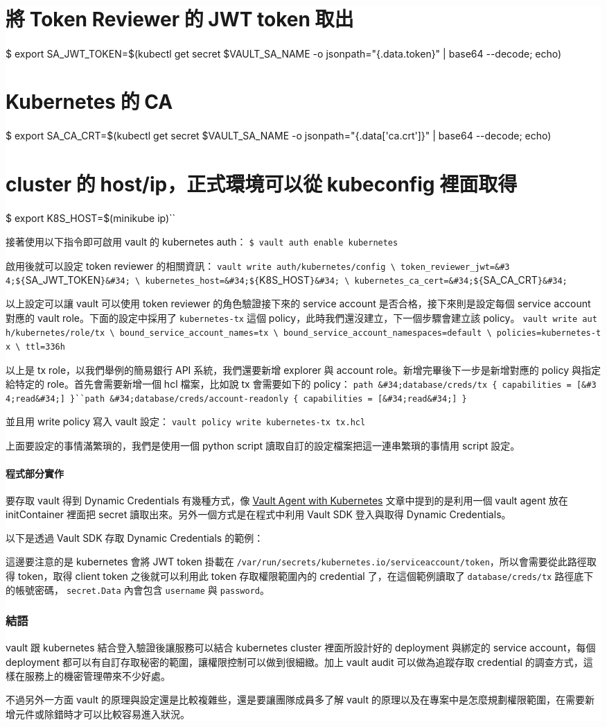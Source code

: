 # 將 Token Reviewer 的 JWT token 取出

$ export SA_JWT_TOKEN=$(kubectl get secret $VAULT_SA_NAME -o jsonpath=&#34;{.data.token}&#34; | base64 --decode; echo)

# Kubernetes 的 CA

$ export SA_CA_CRT=$(kubectl get secret $VAULT_SA_NAME -o jsonpath=&#34;{.data[&#39;ca\.crt&#39;]}&#34; | base64 --decode; echo)

# cluster 的 host/ip，正式環境可以從 kubeconfig 裡面取得

$ export K8S_HOST=$(minikube ip)``

接著使用以下指令即可啟用 vault 的 kubernetes auth：
`$ vault auth enable kubernetes`

啟用後就可以設定 token reviewer 的相關資訊：
`vault write auth/kubernetes/config \
  token_reviewer_jwt=&#34;${`SA_JWT_TOKEN`}&#34; \
  kubernetes_host=&#34;${`K8S_HOST`}&#34; \
  kubernetes_ca_cert=&#34;${`SA_CA_CRT`}&#34;`

以上設定可以讓 vault 可以使用 token reviewer 的角色驗證接下來的 service account 是否合格，接下來則是設定每個 service account 對應的 vault role。下面的設定中採用了 `kubernetes-tx` 這個 policy，此時我們還沒建立，下一個步驟會建立該 policy。
`vault write auth/kubernetes/role/tx \
    bound_service_account_names=tx \
    bound_service_account_namespaces=default \
    policies=kubernetes-tx \
    ttl=336h`

以上是 tx role，以我們舉例的簡易銀行 API 系統，我們還要新增 explorer 與 account role。新增完畢後下一步是新增對應的 policy 與指定給特定的 role。首先會需要新增一個 hcl 檔案，比如說 tx 會需要如下的 policy：
` path &#34;database/creds/tx {
  capabilities = [&#34;read&#34;]
}``path &#34;database/creds/account-readonly {
  capabilities = [&#34;read&#34;]
} `

並且用 write policy 寫入 vault 設定：
`vault policy write kubernetes-tx tx.hcl`

上面要設定的事情滿繁瑣的，我們是使用一個 python script 讀取自訂的設定檔案把這一連串繁瑣的事情用 script 設定。

#### 程式部分實作

要存取 vault 得到 Dynamic Credentials 有幾種方式，像 [Vault Agent with Kubernetes](https://learn.hashicorp.com/vault/identity-access-management/vault-agent-k8s) 文章中提到的是利用一個 vault agent 放在 initContainer 裡面把 secret 讀取出來。另外一個方式是在程式中利用 Vault SDK 登入與取得 Dynamic Credentials。

以下是透過 Vault SDK 存取 Dynamic Credentials 的範例：

這邊要注意的是 kubernetes 會將 JWT token 掛載在 `/var/run/secrets/kubernetes.io/serviceaccount/token`，所以會需要從此路徑取得 token，取得 client token 之後就可以利用此 token 存取權限範圍內的 credential 了，在這個範例讀取了 `database/creds/tx` 路徑底下的帳號密碼， `secret.Data` 內會包含 `username` 與 `password`。

### 結語

vault 跟 kubernetes 結合登入驗證後讓服務可以結合 kubernetes cluster 裡面所設計好的 deployment 與綁定的 service account，每個 deployment 都可以有自訂存取秘密的範圍，讓權限控制可以做到很細緻。加上 vault audit 可以做為追蹤存取 credential 的調查方式，這樣在服務上的機密管理帶來不少好處。

不過另外一方面 vault 的原理與設定還是比較複雜些，還是要讓團隊成員多了解 vault 的原理以及在專案中是怎麼規劃權限範圍，在需要新增元件或除錯時才可以比較容易進入狀況。

